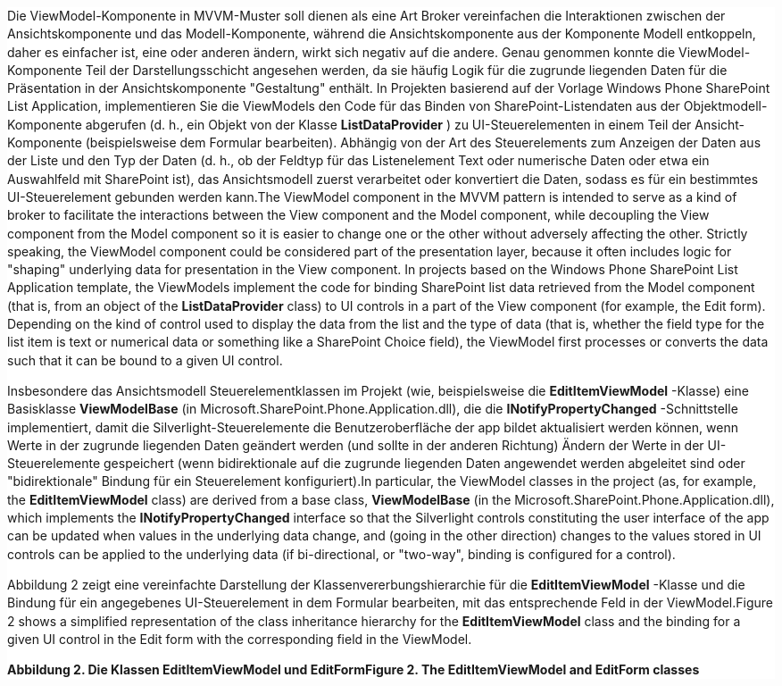 <span data-ttu-id="54e02-p117">Die ViewModel-Komponente in MVVM-Muster soll dienen als eine Art Broker vereinfachen die Interaktionen zwischen der Ansichtskomponente und das Modell-Komponente, während die Ansichtskomponente aus der Komponente Modell entkoppeln, daher es einfacher ist, eine oder anderen ändern, wirkt sich negativ auf die andere. Genau genommen konnte die ViewModel-Komponente Teil der Darstellungsschicht angesehen werden, da sie häufig Logik für die zugrunde liegenden Daten für die Präsentation in der Ansichtskomponente "Gestaltung" enthält. In Projekten basierend auf der Vorlage Windows Phone SharePoint List Application, implementieren Sie die ViewModels den Code für das Binden von SharePoint-Listendaten aus der Objektmodell-Komponente abgerufen (d. h., ein Objekt von der Klasse **ListDataProvider** ) zu UI-Steuerelementen in einem Teil der Ansicht-Komponente (beispielsweise dem Formular bearbeiten). Abhängig von der Art des Steuerelements zum Anzeigen der Daten aus der Liste und den Typ der Daten (d. h., ob der Feldtyp für das Listenelement Text oder numerische Daten oder etwa ein Auswahlfeld mit SharePoint ist), das Ansichtsmodell zuerst verarbeitet oder konvertiert die Daten, sodass es für ein bestimmtes UI-Steuerelement gebunden werden kann.</span><span class="sxs-lookup"><span data-stu-id="54e02-p117">The ViewModel component in the MVVM pattern is intended to serve as a kind of broker to facilitate the interactions between the View component and the Model component, while decoupling the View component from the Model component so it is easier to change one or the other without adversely affecting the other. Strictly speaking, the ViewModel component could be considered part of the presentation layer, because it often includes logic for "shaping" underlying data for presentation in the View component. In projects based on the Windows Phone SharePoint List Application template, the ViewModels implement the code for binding SharePoint list data retrieved from the Model component (that is, from an object of the **ListDataProvider** class) to UI controls in a part of the View component (for example, the Edit form). Depending on the kind of control used to display the data from the list and the type of data (that is, whether the field type for the list item is text or numerical data or something like a SharePoint Choice field), the ViewModel first processes or converts the data such that it can be bound to a given UI control.</span></span>
  
    
    
<span data-ttu-id="54e02-159">Insbesondere das Ansichtsmodell Steuerelementklassen im Projekt (wie, beispielsweise die **EditItemViewModel** -Klasse) eine Basisklasse **ViewModelBase** (in Microsoft.SharePoint.Phone.Application.dll), die die **INotifyPropertyChanged** -Schnittstelle implementiert, damit die Silverlight-Steuerelemente die Benutzeroberfläche der app bildet aktualisiert werden können, wenn Werte in der zugrunde liegenden Daten geändert werden (und sollte in der anderen Richtung) Ändern der Werte in der UI-Steuerelemente gespeichert (wenn bidirektionale auf die zugrunde liegenden Daten angewendet werden abgeleitet sind oder "bidirektionale" Bindung für ein Steuerelement konfiguriert).</span><span class="sxs-lookup"><span data-stu-id="54e02-159">In particular, the ViewModel classes in the project (as, for example, the **EditItemViewModel** class) are derived from a base class, **ViewModelBase** (in the Microsoft.SharePoint.Phone.Application.dll), which implements the **INotifyPropertyChanged** interface so that the Silverlight controls constituting the user interface of the app can be updated when values in the underlying data change, and (going in the other direction) changes to the values stored in UI controls can be applied to the underlying data (if bi-directional, or "two-way", binding is configured for a control).</span></span>
  
    
    
<span data-ttu-id="54e02-160">Abbildung 2 zeigt eine vereinfachte Darstellung der Klassenvererbungshierarchie für die **EditItemViewModel** -Klasse und die Bindung für ein angegebenes UI-Steuerelement in dem Formular bearbeiten, mit das entsprechende Feld in der ViewModel.</span><span class="sxs-lookup"><span data-stu-id="54e02-160">Figure 2 shows a simplified representation of the class inheritance hierarchy for the **EditItemViewModel** class and the binding for a given UI control in the Edit form with the corresponding field in the ViewModel.</span></span>
  
    
    

<span data-ttu-id="54e02-161">**Abbildung 2. Die Klassen EditItemViewModel und EditForm**</span><span class="sxs-lookup"><span data-stu-id="54e02-161">**Figure 2. The EditItemViewModel and EditForm classes**</span></span>

